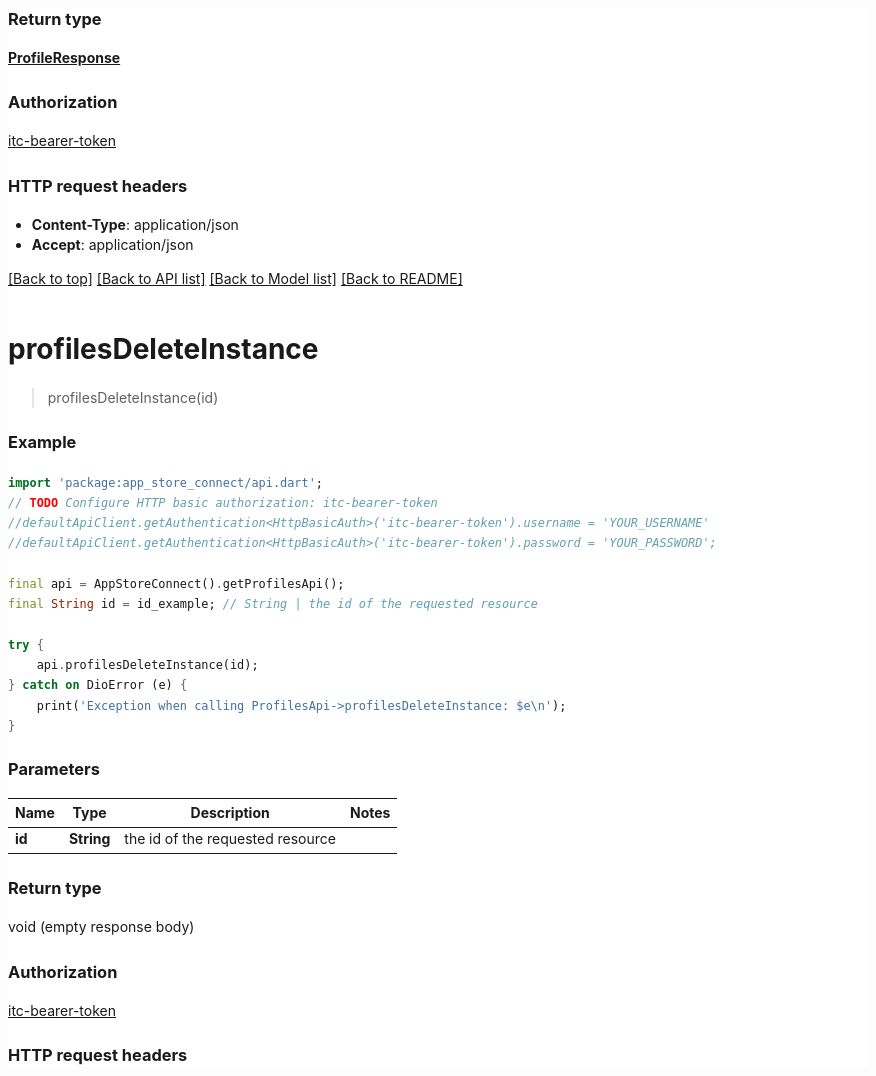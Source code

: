 ### Return type

[**ProfileResponse**](ProfileResponse.md)

### Authorization

[itc-bearer-token](../README.md#itc-bearer-token)

### HTTP request headers

 - **Content-Type**: application/json
 - **Accept**: application/json

[[Back to top]](#) [[Back to API list]](../README.md#documentation-for-api-endpoints) [[Back to Model list]](../README.md#documentation-for-models) [[Back to README]](../README.md)

# **profilesDeleteInstance**
> profilesDeleteInstance(id)



### Example
```dart
import 'package:app_store_connect/api.dart';
// TODO Configure HTTP basic authorization: itc-bearer-token
//defaultApiClient.getAuthentication<HttpBasicAuth>('itc-bearer-token').username = 'YOUR_USERNAME'
//defaultApiClient.getAuthentication<HttpBasicAuth>('itc-bearer-token').password = 'YOUR_PASSWORD';

final api = AppStoreConnect().getProfilesApi();
final String id = id_example; // String | the id of the requested resource

try {
    api.profilesDeleteInstance(id);
} catch on DioError (e) {
    print('Exception when calling ProfilesApi->profilesDeleteInstance: $e\n');
}
```

### Parameters

Name | Type | Description  | Notes
------------- | ------------- | ------------- | -------------
 **id** | **String**| the id of the requested resource | 

### Return type

void (empty response body)

### Authorization

[itc-bearer-token](../README.md#itc-bearer-token)

### HTTP request headers
